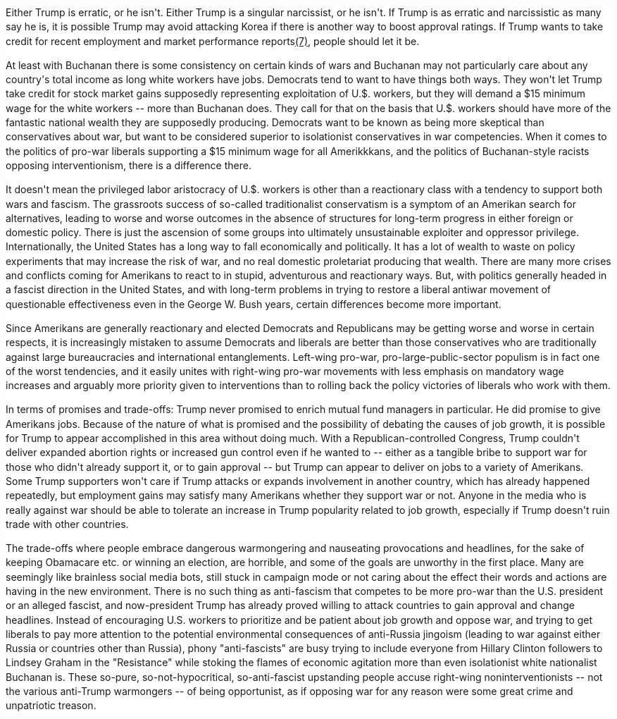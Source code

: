 <p>Either Trump is erratic, or he isn't. Either Trump is a singular narcissist, or he isn't. If Trump is as erratic and narcissistic as many say he is, it is possible Trump may avoid attacking Korea if there is another way to boost approval ratings. If Trump wants to take credit for recent employment and market performance reports<a class="note-ref" href="#user-content-note7" name="user-content-noteref7">(7)</a>, people should let it be.</p>

<p>At least with Buchanan there is some consistency on certain kinds of wars and Buchanan may not particularly care about any country's total income as long white workers have jobs. Democrats tend to want to have things both ways. They won't let Trump take credit for stock market gains supposedly representing exploitation of U.$. workers, but they will demand a $15 minimum wage for the white workers -- more than Buchanan does. They call for that on the basis that U.$. workers should have more of the fantastic national wealth they are supposedly producing. Democrats want to be known as being more skeptical than conservatives about war, but want to be considered superior to isolationist conservatives in war competencies. When it comes to the politics of pro-war liberals supporting a $15 minimum wage for all Amerikkkans, and the politics of Buchanan-style racists opposing interventionism, there is a difference there.</p>

<p>It doesn't mean the privileged labor aristocracy of U.$. workers is other than a reactionary class with a tendency to support both wars and fascism. The grassroots success of so-called traditionalist conservatism is a symptom of an Amerikan search for alternatives, leading to worse and worse outcomes in the absence of structures for long-term progress in either foreign or domestic policy. There is just the ascension of some groups into ultimately unsustainable exploiter and oppressor privilege. Internationally, the United States has a long way to fall economically and politically. It has a lot of wealth to waste on policy experiments that may increase the risk of war, and no real domestic proletariat producing that wealth. There are many more crises and conflicts coming for Amerikans to react to in stupid, adventurous and reactionary ways. But, with politics generally headed in a fascist direction in the United States, and with long-term problems in trying to restore a liberal antiwar movement of questionable effectiveness even in the George W. Bush years, certain differences become more important.</p>

<p>Since Amerikans are generally reactionary and elected Democrats and Republicans may be getting worse and worse in certain respects, it is increasingly mistaken to assume Democrats and liberals are better than those conservatives who are traditionally against large bureaucracies and international entanglements. Left-wing pro-war, pro-large-public-sector populism is in fact one of the worst tendencies, and it easily unites with right-wing pro-war movements with less emphasis on mandatory wage increases and arguably more priority given to interventions than to rolling back the policy victories of liberals who work with them.</p>

<p>In terms of promises and trade-offs: Trump never promised to enrich mutual fund managers in particular. He did promise to give Amerikans jobs. Because of the nature of what is promised and the possibility of debating the causes of job growth, it is possible for Trump to appear accomplished in this area without doing much. With a Republican-controlled Congress, Trump couldn't deliver expanded abortion rights or increased gun control even if he wanted to -- either as a tangible bribe to support war for those who didn't already support it, or to gain approval -- but Trump can appear to deliver on jobs to a variety of Amerikans. Some Trump supporters won't care if Trump attacks or expands involvement in another country, which has already happened repeatedly, but employment gains may satisfy many Amerikans whether they support war or not. Anyone in the media who is really against war should be able to tolerate an increase in Trump popularity related to job growth, especially if Trump doesn't ruin trade with other countries.</p>

<p>The trade-offs where people embrace dangerous warmongering and nauseating provocations and headlines, for the sake of keeping Obamacare etc. or winning an election, are horrible, and some of the goals are unworthy in the first place. Many are seemingly like brainless social media bots, still stuck in campaign mode or not caring about the effect their words and actions are having in the new environment. There is no such thing as anti-fascism that competes to be more pro-war than the U.S. president or an alleged fascist, and now-president Trump has already proved willing to attack countries to gain approval and change headlines. Instead of encouraging U.S. workers to prioritize and be patient about job growth and oppose war, and trying to get liberals to pay more attention to the potential environmental consequences of anti-Russia jingoism (leading to war against either Russia or countries other than Russia), phony "anti-fascists" are busy trying to include everyone from Hillary Clinton followers to Lindsey Graham in the "Resistance" while stoking the flames of economic agitation more than even isolationist white nationalist Buchanan is. These so-pure, so-not-hypocritical, so-anti-fascist upstanding people accuse right-wing noninterventionists -- not the various anti-Trump warmongers -- of being opportunist, as if opposing war for any reason were some great crime and unpatriotic treason.</p>
